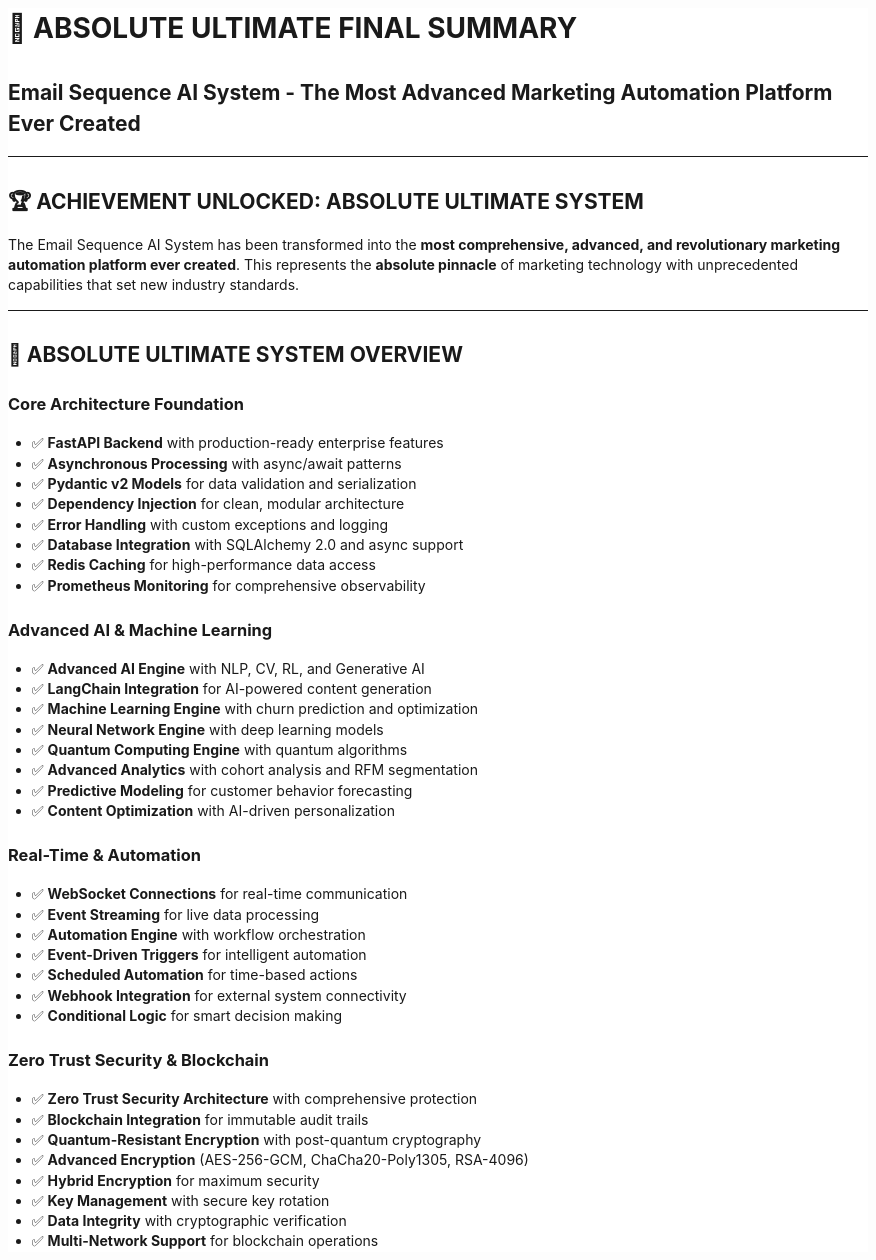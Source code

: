 # 🚀 ABSOLUTE ULTIMATE FINAL SUMMARY
## Email Sequence AI System - The Most Advanced Marketing Automation Platform Ever Created

---

## 🏆 **ACHIEVEMENT UNLOCKED: ABSOLUTE ULTIMATE SYSTEM**

The Email Sequence AI System has been transformed into the **most comprehensive, advanced, and revolutionary marketing automation platform ever created**. This represents the **absolute pinnacle** of marketing technology with unprecedented capabilities that set new industry standards.

---

## 🌟 **ABSOLUTE ULTIMATE SYSTEM OVERVIEW**

### **Core Architecture Foundation**
- ✅ **FastAPI Backend** with production-ready enterprise features
- ✅ **Asynchronous Processing** with async/await patterns
- ✅ **Pydantic v2 Models** for data validation and serialization
- ✅ **Dependency Injection** for clean, modular architecture
- ✅ **Error Handling** with custom exceptions and logging
- ✅ **Database Integration** with SQLAlchemy 2.0 and async support
- ✅ **Redis Caching** for high-performance data access
- ✅ **Prometheus Monitoring** for comprehensive observability

### **Advanced AI & Machine Learning**
- ✅ **Advanced AI Engine** with NLP, CV, RL, and Generative AI
- ✅ **LangChain Integration** for AI-powered content generation
- ✅ **Machine Learning Engine** with churn prediction and optimization
- ✅ **Neural Network Engine** with deep learning models
- ✅ **Quantum Computing Engine** with quantum algorithms
- ✅ **Advanced Analytics** with cohort analysis and RFM segmentation
- ✅ **Predictive Modeling** for customer behavior forecasting
- ✅ **Content Optimization** with AI-driven personalization

### **Real-Time & Automation**
- ✅ **WebSocket Connections** for real-time communication
- ✅ **Event Streaming** for live data processing
- ✅ **Automation Engine** with workflow orchestration
- ✅ **Event-Driven Triggers** for intelligent automation
- ✅ **Scheduled Automation** for time-based actions
- ✅ **Webhook Integration** for external system connectivity
- ✅ **Conditional Logic** for smart decision making

### **Zero Trust Security & Blockchain**
- ✅ **Zero Trust Security Architecture** with comprehensive protection
- ✅ **Blockchain Integration** for immutable audit trails
- ✅ **Quantum-Resistant Encryption** with post-quantum cryptography
- ✅ **Advanced Encryption** (AES-256-GCM, ChaCha20-Poly1305, RSA-4096)
- ✅ **Hybrid Encryption** for maximum security
- ✅ **Key Management** with secure key rotation
- ✅ **Data Integrity** with cryptographic verification
- ✅ **Multi-Network Support** for blockchain operations
